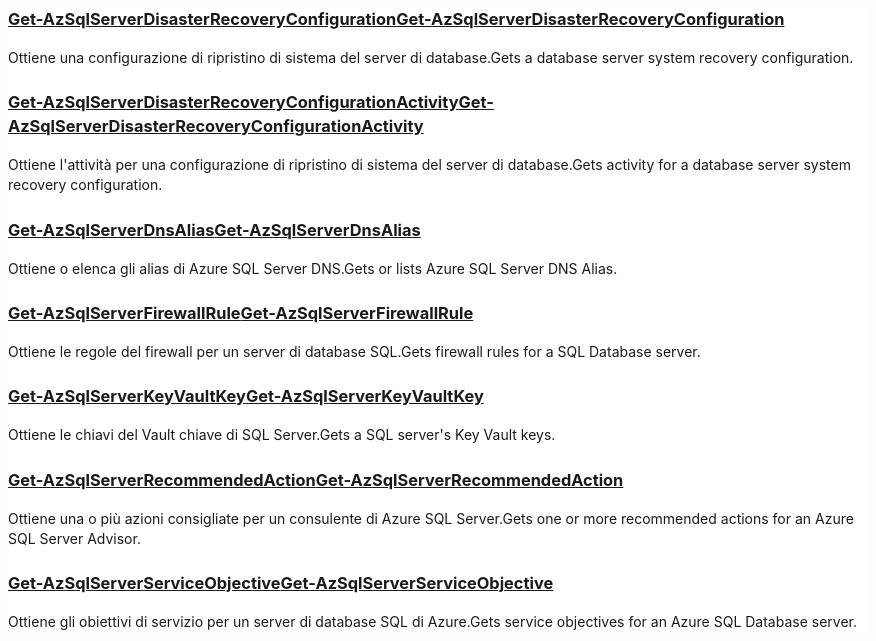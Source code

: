 ### [<span data-ttu-id="53352-317">Get-AzSqlServerDisasterRecoveryConfiguration</span><span class="sxs-lookup"><span data-stu-id="53352-317">Get-AzSqlServerDisasterRecoveryConfiguration</span></span>](Get-AzSqlServerDisasterRecoveryConfiguration.md)
<span data-ttu-id="53352-318">Ottiene una configurazione di ripristino di sistema del server di database.</span><span class="sxs-lookup"><span data-stu-id="53352-318">Gets a database server system recovery configuration.</span></span>

### [<span data-ttu-id="53352-319">Get-AzSqlServerDisasterRecoveryConfigurationActivity</span><span class="sxs-lookup"><span data-stu-id="53352-319">Get-AzSqlServerDisasterRecoveryConfigurationActivity</span></span>](Get-AzSqlServerDisasterRecoveryConfigurationActivity.md)
<span data-ttu-id="53352-320">Ottiene l'attività per una configurazione di ripristino di sistema del server di database.</span><span class="sxs-lookup"><span data-stu-id="53352-320">Gets activity for a database server system recovery configuration.</span></span>

### [<span data-ttu-id="53352-321">Get-AzSqlServerDnsAlias</span><span class="sxs-lookup"><span data-stu-id="53352-321">Get-AzSqlServerDnsAlias</span></span>](Get-AzSqlServerDnsAlias.md)
<span data-ttu-id="53352-322">Ottiene o elenca gli alias di Azure SQL Server DNS.</span><span class="sxs-lookup"><span data-stu-id="53352-322">Gets or lists Azure SQL Server DNS Alias.</span></span>

### [<span data-ttu-id="53352-323">Get-AzSqlServerFirewallRule</span><span class="sxs-lookup"><span data-stu-id="53352-323">Get-AzSqlServerFirewallRule</span></span>](Get-AzSqlServerFirewallRule.md)
<span data-ttu-id="53352-324">Ottiene le regole del firewall per un server di database SQL.</span><span class="sxs-lookup"><span data-stu-id="53352-324">Gets firewall rules for a SQL Database server.</span></span>

### [<span data-ttu-id="53352-325">Get-AzSqlServerKeyVaultKey</span><span class="sxs-lookup"><span data-stu-id="53352-325">Get-AzSqlServerKeyVaultKey</span></span>](Get-AzSqlServerKeyVaultKey.md)
<span data-ttu-id="53352-326">Ottiene le chiavi del Vault chiave di SQL Server.</span><span class="sxs-lookup"><span data-stu-id="53352-326">Gets a SQL server's Key Vault keys.</span></span>

### [<span data-ttu-id="53352-327">Get-AzSqlServerRecommendedAction</span><span class="sxs-lookup"><span data-stu-id="53352-327">Get-AzSqlServerRecommendedAction</span></span>](Get-AzSqlServerRecommendedAction.md)
<span data-ttu-id="53352-328">Ottiene una o più azioni consigliate per un consulente di Azure SQL Server.</span><span class="sxs-lookup"><span data-stu-id="53352-328">Gets one or more recommended actions for an Azure SQL Server Advisor.</span></span>

### [<span data-ttu-id="53352-329">Get-AzSqlServerServiceObjective</span><span class="sxs-lookup"><span data-stu-id="53352-329">Get-AzSqlServerServiceObjective</span></span>](Get-AzSqlServerServiceObjective.md)
<span data-ttu-id="53352-330">Ottiene gli obiettivi di servizio per un server di database SQL di Azure.</span><span class="sxs-lookup"><span data-stu-id="53352-330">Gets service objectives for an Azure SQL Database server.</span></span>
